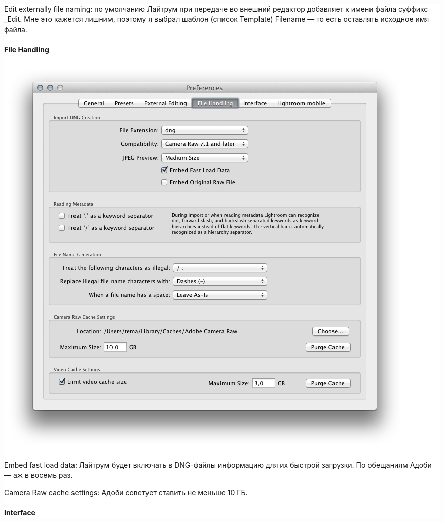 Edit externally file naming: по умолчанию Лайтрум при передаче во внешний редактор добавляет к имени файла суффикс _Edit. Мне это кажется лишним, поэтому я выбрал шаблон (список Template) Filename — то есть оставлять исходное имя файла.

#### File Handling

![](images/preferences-file-handling.png)

Embed fast load data: Лайтрум будет включать в DNG-файлы информацию для их быстрой загрузки. По обещаниям Адоби — аж в восемь раз.

Camera Raw cache settings: Адоби [советует](http://helpx.adobe.com/lightroom/kb/optimize-performance-lightroom.html) ставить не меньше 10 ГБ.

#### Interface
